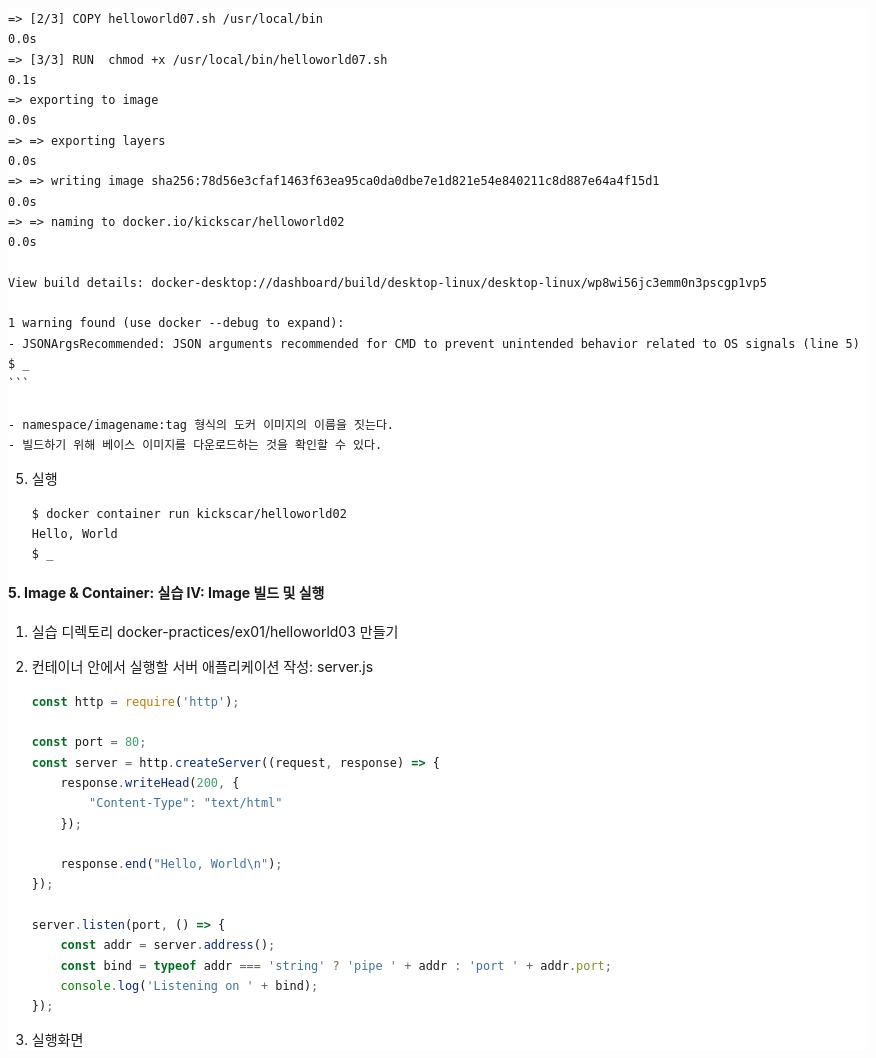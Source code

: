     => [2/3] COPY helloworld07.sh /usr/local/bin                                                                                                                                                                                                       0.0s
    => [3/3] RUN  chmod +x /usr/local/bin/helloworld07.sh                                                                                                                                                                                              0.1s
    => exporting to image                                                                                                                                                                                                                            0.0s
    => => exporting layers                                                                                                                                                                                                                           0.0s
    => => writing image sha256:78d56e3cfaf1463f63ea95ca0da0dbe7e1d821e54e840211c8d887e64a4f15d1                                                                                                                                                      0.0s
    => => naming to docker.io/kickscar/helloworld02                                                                                                                                                                                                  0.0s

    View build details: docker-desktop://dashboard/build/desktop-linux/desktop-linux/wp8wi56jc3emm0n3pscgp1vp5

    1 warning found (use docker --debug to expand):
    - JSONArgsRecommended: JSON arguments recommended for CMD to prevent unintended behavior related to OS signals (line 5)
    $ _
    ```

    - namespace/imagename:tag 형식의 도커 이미지의 이름을 짓는다.
    - 빌드하기 위해 베이스 이미지를 다운로드하는 것을 확인할 수 있다.

5. 실행

    ```sh
    $ docker container run kickscar/helloworld02
    Hello, World
    $ _   
    ```

#### 5. Image & Container: 실습 IV: Image 빌드 및 실행

1. 실습 디렉토리 docker-practices/ex01/helloworld03 만들기
2. 컨테이너 안에서 실행할 서버 애플리케이션 작성: server.js

   ```js
   const http = require('http');
   
   const port = 80;
   const server = http.createServer((request, response) => {
       response.writeHead(200, {
           "Content-Type": "text/html"
       });
   
       response.end("Hello, World\n");
   });
   
   server.listen(port, () => {
       const addr = server.address();
       const bind = typeof addr === 'string' ? 'pipe ' + addr : 'port ' + addr.port;
       console.log('Listening on ' + bind);
   });   
   ```
3. 실행화면
